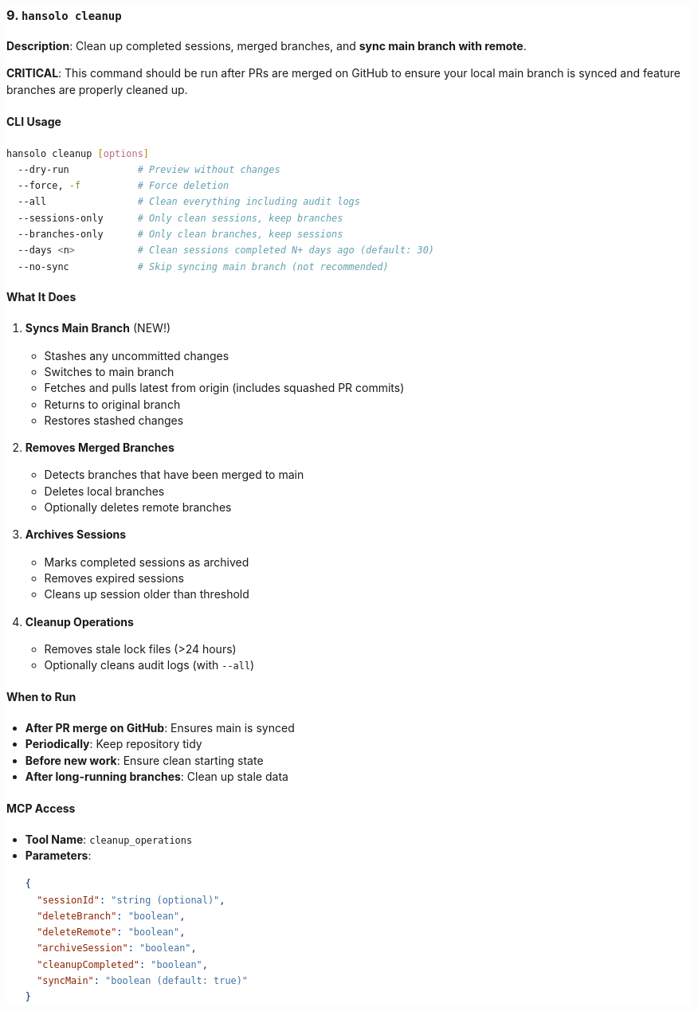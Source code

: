 
### 9. `hansolo cleanup`

**Description**: Clean up completed sessions, merged branches, and **sync main branch with remote**.

**CRITICAL**: This command should be run after PRs are merged on GitHub to ensure your local main branch is synced and feature branches are properly cleaned up.

#### CLI Usage
```bash
hansolo cleanup [options]
  --dry-run            # Preview without changes
  --force, -f          # Force deletion
  --all                # Clean everything including audit logs
  --sessions-only      # Only clean sessions, keep branches
  --branches-only      # Only clean branches, keep sessions
  --days <n>           # Clean sessions completed N+ days ago (default: 30)
  --no-sync            # Skip syncing main branch (not recommended)
```

#### What It Does

1. **Syncs Main Branch** (NEW!)
   - Stashes any uncommitted changes
   - Switches to main branch
   - Fetches and pulls latest from origin (includes squashed PR commits)
   - Returns to original branch
   - Restores stashed changes

2. **Removes Merged Branches**
   - Detects branches that have been merged to main
   - Deletes local branches
   - Optionally deletes remote branches

3. **Archives Sessions**
   - Marks completed sessions as archived
   - Removes expired sessions
   - Cleans up session older than threshold

4. **Cleanup Operations**
   - Removes stale lock files (>24 hours)
   - Optionally cleans audit logs (with `--all`)

#### When to Run

- **After PR merge on GitHub**: Ensures main is synced
- **Periodically**: Keep repository tidy
- **Before new work**: Ensure clean starting state
- **After long-running branches**: Clean up stale data

#### MCP Access
- **Tool Name**: `cleanup_operations`
- **Parameters**:
  ```json
  {
    "sessionId": "string (optional)",
    "deleteBranch": "boolean",
    "deleteRemote": "boolean",
    "archiveSession": "boolean",
    "cleanupCompleted": "boolean",
    "syncMain": "boolean (default: true)"
  }
  ```
